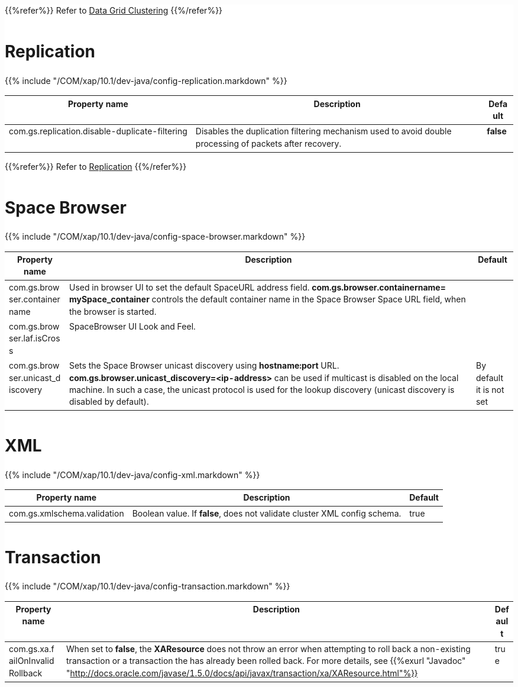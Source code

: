 

{{%refer%}}
Refer to [Data Grid Clustering](./data-grid-clustering.html)
{{%/refer%}}


# Replication

{{% include "/COM/xap/10.1/dev-java/config-replication.markdown" %}}

| Property name | Description | Default   |
|-------|------|-------|
| <nobr>com.gs.replication.disable-duplicate-filtering</nobr>  | Disables the duplication filtering mechanism used to avoid double processing of packets after recovery. | **false** |


{{%refer%}}
Refer to [Replication](./replication.html)
{{%/refer%}}


# Space Browser

{{% include "/COM/xap/10.1/dev-java/config-space-browser.markdown" %}}

| Property name | Description | Default   |
|-----|------|------|
|  com.gs.browser.containername  | Used in browser UI to set the default SpaceURL address field. **com.gs.browser.containername=** **mySpace_container** controls the default container name in the Space Browser Space URL field, when the browser is started. | |
|  com.gs.browser.laf.isCross  | SpaceBrowser UI Look and Feel. | |
|  com.gs.browser.unicast_discovery  | Sets the Space Browser unicast discovery using **hostname:port** URL. **com.gs.browser.unicast_discovery=\<ip-address\>** can be used if multicast is disabled on the local machine. In such a case, the unicast protocol is used for the lookup discovery (unicast discovery is disabled by default). | By default it is not set |



# XML

{{% include "/COM/xap/10.1/dev-java/config-xml.markdown" %}}

| Property name | Description | Default   |
|-----|-----|----|
|  com.gs.xmlschema.validation  | Boolean value. If **false**, does not validate cluster XML config schema. | true |




# Transaction

{{% include "/COM/xap/10.1/dev-java/config-transaction.markdown" %}}

| Property name | Description | Default   |
|-----|-----|----|
|  com.gs.xa.failOnInvalidRollback  | When set to **false**, the **XAResource** does not throw an error when attempting to roll back a non-existing transaction or a transaction the has already been rolled back. For more details, see {{%exurl "Javadoc" "http://docs.oracle.com/javase/1.5.0/docs/api/javax/transaction/xa/XAResource.html"%}} | true |
